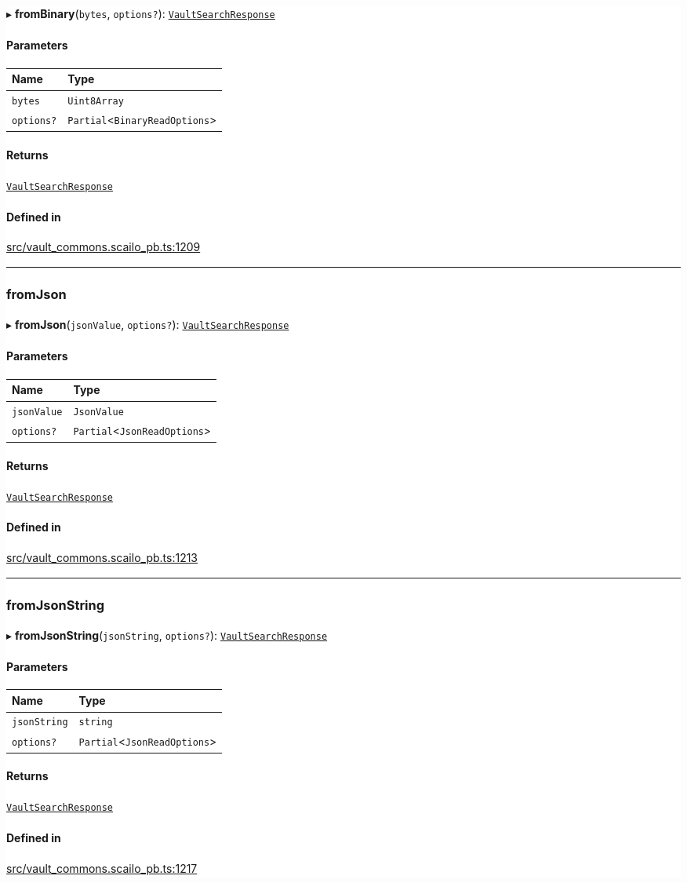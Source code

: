▸ **fromBinary**(`bytes`, `options?`): [`VaultSearchResponse`](VaultSearchResponse.md)

#### Parameters

| Name | Type |
| :------ | :------ |
| `bytes` | `Uint8Array` |
| `options?` | `Partial`\<`BinaryReadOptions`\> |

#### Returns

[`VaultSearchResponse`](VaultSearchResponse.md)

#### Defined in

[src/vault_commons.scailo_pb.ts:1209](https://github.com/scailo/ts-sdk/blob/c10a36b57201dfa5903d4b53efa1e62aa6208936/src/vault_commons.scailo_pb.ts#L1209)

___

### fromJson

▸ **fromJson**(`jsonValue`, `options?`): [`VaultSearchResponse`](VaultSearchResponse.md)

#### Parameters

| Name | Type |
| :------ | :------ |
| `jsonValue` | `JsonValue` |
| `options?` | `Partial`\<`JsonReadOptions`\> |

#### Returns

[`VaultSearchResponse`](VaultSearchResponse.md)

#### Defined in

[src/vault_commons.scailo_pb.ts:1213](https://github.com/scailo/ts-sdk/blob/c10a36b57201dfa5903d4b53efa1e62aa6208936/src/vault_commons.scailo_pb.ts#L1213)

___

### fromJsonString

▸ **fromJsonString**(`jsonString`, `options?`): [`VaultSearchResponse`](VaultSearchResponse.md)

#### Parameters

| Name | Type |
| :------ | :------ |
| `jsonString` | `string` |
| `options?` | `Partial`\<`JsonReadOptions`\> |

#### Returns

[`VaultSearchResponse`](VaultSearchResponse.md)

#### Defined in

[src/vault_commons.scailo_pb.ts:1217](https://github.com/scailo/ts-sdk/blob/c10a36b57201dfa5903d4b53efa1e62aa6208936/src/vault_commons.scailo_pb.ts#L1217)
